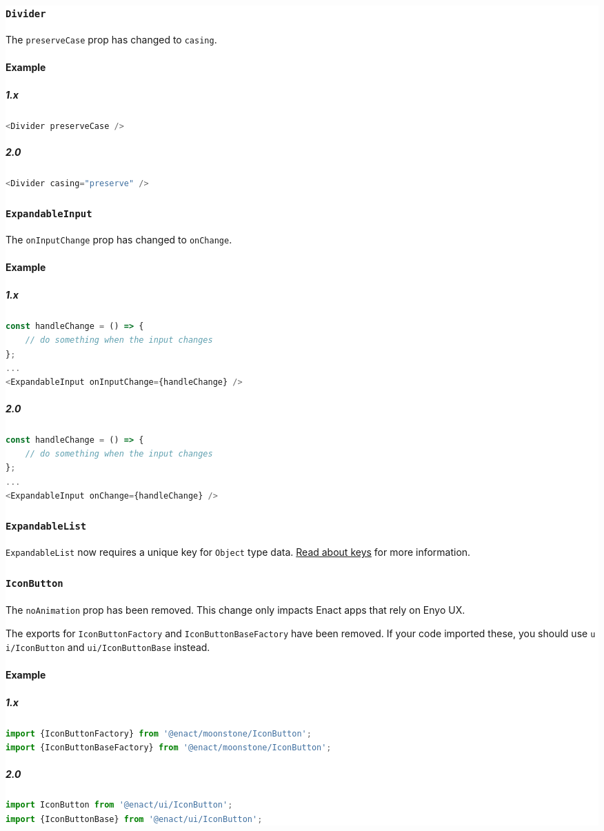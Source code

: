 ### `Divider`
The `preserveCase` prop has changed to `casing`.
#### Example
##### 1.x
```js
<Divider preserveCase />
```
##### 2.0
```js
<Divider casing="preserve" />
```

### `ExpandableInput`
The `onInputChange` prop has changed to `onChange`.
#### Example
##### 1.x
```js
const handleChange = () => {
    // do something when the input changes
};
...
<ExpandableInput onInputChange={handleChange} />
```
##### 2.0
```js
const handleChange = () => {
    // do something when the input changes
};
...
<ExpandableInput onChange={handleChange} />
```

### `ExpandableList`
`ExpandableList` now requires a unique key for `Object` type data. [Read about keys](https://react.dev/learn/rendering-lists#keeping-list-items-in-order-with-key)
for more information.

### `IconButton`
The `noAnimation` prop has been removed.  This change only impacts Enact apps that rely
on Enyo UX.

The exports for `IconButtonFactory` and `IconButtonBaseFactory` have been removed.  If your code
imported these, you should use `ui/IconButton` and `ui/IconButtonBase` instead.
#### Example
##### 1.x
```js
import {IconButtonFactory} from '@enact/moonstone/IconButton';
import {IconButtonBaseFactory} from '@enact/moonstone/IconButton';
```
##### 2.0
```js
import IconButton from '@enact/ui/IconButton';
import {IconButtonBase} from '@enact/ui/IconButton';
```
